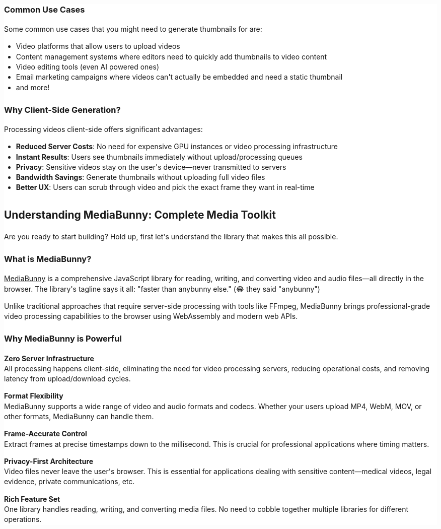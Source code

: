### Common Use Cases

Some common use cases that you might need to generate thumbnails for are:

- Video platforms that allow users to upload videos
- Content management systems where editors need to quickly add thumbnails to video content
- Video editing tools (even AI powered ones)
- Email marketing campaigns where videos can't actually be embedded and need a static thumbnail
- and more!

### Why Client-Side Generation?

Processing videos client-side offers significant advantages:

- **Reduced Server Costs**: No need for expensive GPU instances or video processing infrastructure
- **Instant Results**: Users see thumbnails immediately without upload/processing queues
- **Privacy**: Sensitive videos stay on the user's device—never transmitted to servers
- **Bandwidth Savings**: Generate thumbnails without uploading full video files
- **Better UX**: Users can scrub through video and pick the exact frame they want in real-time

## Understanding MediaBunny: Complete Media Toolkit

Are you ready to start building? Hold up, first let's understand the library that makes this all possible.

### What is MediaBunny?

[MediaBunny](https://mediabunny.dev) is a comprehensive JavaScript library for reading, writing, and converting video and audio files—all directly in the browser. The library's tagline says it all: "faster than anybunny else." (😂 they said "anybunny")

Unlike traditional approaches that require server-side processing with tools like FFmpeg, MediaBunny brings professional-grade video processing capabilities to the browser using WebAssembly and modern web APIs.

### Why MediaBunny is Powerful

**Zero Server Infrastructure**  
All processing happens client-side, eliminating the need for video processing servers, reducing operational costs, and removing latency from upload/download cycles.

**Format Flexibility**  
MediaBunny supports a wide range of video and audio formats and codecs. Whether your users upload MP4, WebM, MOV, or other formats, MediaBunny can handle them.

**Frame-Accurate Control**  
Extract frames at precise timestamps down to the millisecond. This is crucial for professional applications where timing matters.

**Privacy-First Architecture**  
Video files never leave the user's browser. This is essential for applications dealing with sensitive content—medical videos, legal evidence, private communications, etc.

**Rich Feature Set**  
One library handles reading, writing, and converting media files. No need to cobble together multiple libraries for different operations.
